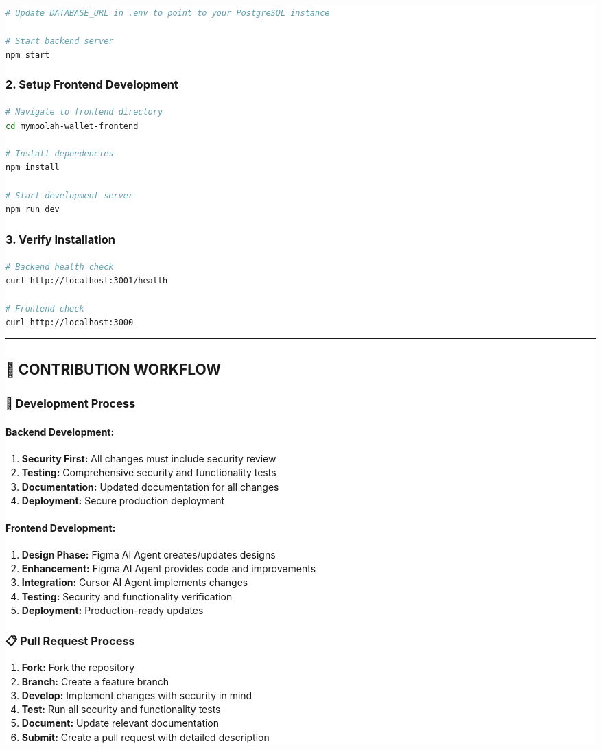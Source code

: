 ```bash
# Update DATABASE_URL in .env to point to your PostgreSQL instance

# Start backend server
npm start
```

### **2. Setup Frontend Development**
```bash
# Navigate to frontend directory
cd mymoolah-wallet-frontend

# Install dependencies
npm install

# Start development server
npm run dev
```

### **3. Verify Installation**
```bash
# Backend health check
curl http://localhost:3001/health

# Frontend check
curl http://localhost:3000
```

---

## 📝 **CONTRIBUTION WORKFLOW**

### **🔄 Development Process**

#### **Backend Development:**
1. **Security First:** All changes must include security review
2. **Testing:** Comprehensive security and functionality tests
3. **Documentation:** Updated documentation for all changes
4. **Deployment:** Secure production deployment

#### **Frontend Development:**
1. **Design Phase:** Figma AI Agent creates/updates designs
2. **Enhancement:** Figma AI Agent provides code and improvements
3. **Integration:** Cursor AI Agent implements changes
4. **Testing:** Security and functionality verification
5. **Deployment:** Production-ready updates

### **📋 Pull Request Process**
1. **Fork:** Fork the repository
2. **Branch:** Create a feature branch
3. **Develop:** Implement changes with security in mind
4. **Test:** Run all security and functionality tests
5. **Document:** Update relevant documentation
6. **Submit:** Create a pull request with detailed description
